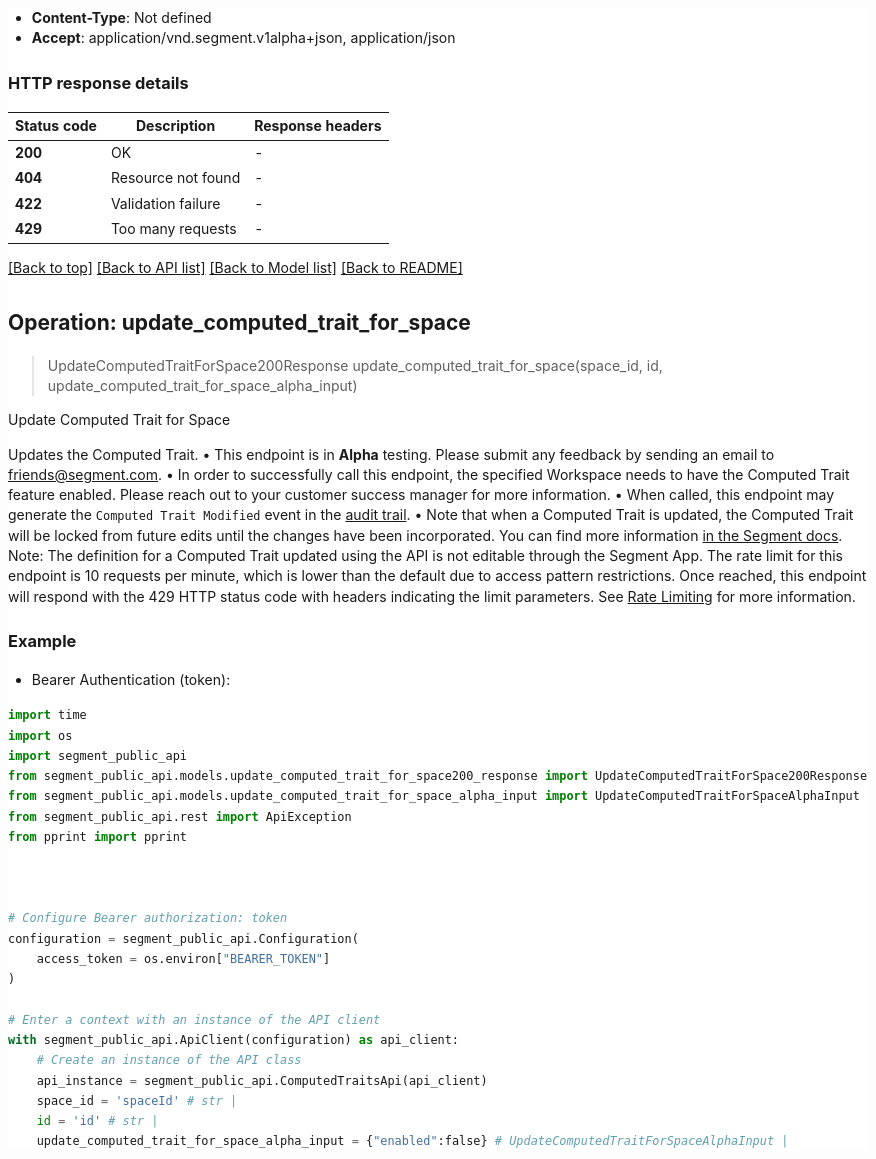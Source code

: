 - **Content-Type**: Not defined
 - **Accept**: application/vnd.segment.v1alpha+json, application/json

### HTTP response details
| Status code | Description | Response headers |
|-------------|-------------|------------------|
**200** | OK |  -  |
**404** | Resource not found |  -  |
**422** | Validation failure |  -  |
**429** | Too many requests |  -  |

[[Back to top]](#) [[Back to API list]](../README.md#documentation-for-api-endpoints) [[Back to Model list]](../README.md#documentation-for-models) [[Back to README]](../README.md)


## Operation: update_computed_trait_for_space

> UpdateComputedTraitForSpace200Response update_computed_trait_for_space(space_id, id, update_computed_trait_for_space_alpha_input)

Update Computed Trait for Space

Updates the Computed Trait.  • This endpoint is in **Alpha** testing.  Please submit any feedback by sending an email to friends@segment.com.   • In order to successfully call this endpoint, the specified Workspace needs to have the Computed Trait feature enabled. Please reach out to your customer success manager for more information.  • When called, this endpoint may generate the `Computed Trait Modified` event in the [audit trail](/tag/Audit-Trail).  • Note that when a Computed Trait is updated, the Computed Trait will be locked from future edits until the changes have been incorporated. You can find more information [in the Segment docs](https://segment-docs.netlify.app/docs/unify/traits/computed-traits/#editing-realtime-traits).  Note: The definition for a Computed Trait updated using the API is not editable through the Segment App.   The rate limit for this endpoint is 10 requests per minute, which is lower than the default due to access pattern restrictions. Once reached, this endpoint will respond with the 429 HTTP status code with headers indicating the limit parameters. See [Rate Limiting](/#tag/Rate-Limits) for more information.

### Example

* Bearer Authentication (token):
```python
import time
import os
import segment_public_api
from segment_public_api.models.update_computed_trait_for_space200_response import UpdateComputedTraitForSpace200Response
from segment_public_api.models.update_computed_trait_for_space_alpha_input import UpdateComputedTraitForSpaceAlphaInput
from segment_public_api.rest import ApiException
from pprint import pprint



# Configure Bearer authorization: token
configuration = segment_public_api.Configuration(
    access_token = os.environ["BEARER_TOKEN"]
)

# Enter a context with an instance of the API client
with segment_public_api.ApiClient(configuration) as api_client:
    # Create an instance of the API class
    api_instance = segment_public_api.ComputedTraitsApi(api_client)
    space_id = 'spaceId' # str | 
    id = 'id' # str | 
    update_computed_trait_for_space_alpha_input = {"enabled":false} # UpdateComputedTraitForSpaceAlphaInput | 

```